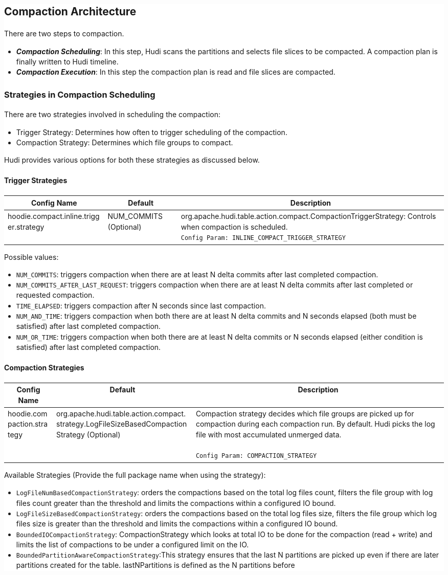 ## Compaction Architecture
There are two steps to compaction. 
- ***Compaction Scheduling***: In this step, Hudi scans the partitions and selects file slices to be compacted. A compaction 
  plan is finally written to Hudi timeline.
- ***Compaction Execution***: In this step the compaction plan is read and file slices are compacted.

### Strategies in Compaction Scheduling
There are two strategies involved in scheduling the compaction:
- Trigger Strategy: Determines how often to trigger scheduling of the compaction. 
- Compaction Strategy: Determines which file groups to compact.

Hudi provides various options for both these strategies as discussed below.

#### Trigger Strategies

| Config Name                                        | Default                 | Description                                                                                                                                                                                                                                            |
|----------------------------------------------------|-------------------------|--------------------------------------------------------------------------------------------------------------------------------------------------------------------------------------------------------------------------------------------------------|
| hoodie.compact.inline.trigger.strategy             | NUM_COMMITS (Optional)  | org.apache.hudi.table.action.compact.CompactionTriggerStrategy: Controls when compaction is scheduled.<br />`Config Param: INLINE_COMPACT_TRIGGER_STRATEGY` |

Possible values:<br /><ul><li>`NUM_COMMITS`: triggers compaction when there are at least N delta commits after last completed compaction.</li><li>`NUM_COMMITS_AFTER_LAST_REQUEST`: triggers compaction when there are at least N delta commits after last completed or requested compaction.</li><li>`TIME_ELAPSED`: triggers compaction after N seconds since last compaction.</li><li>`NUM_AND_TIME`: triggers compaction when both there are at least N delta commits and N seconds elapsed (both must be satisfied) after last completed compaction.</li><li>`NUM_OR_TIME`: triggers compaction when both there are at least N delta commits or N seconds elapsed (either condition is satisfied) after last completed compaction.</li></ul> 
#### Compaction Strategies
| Config Name                                        | Default                 | Description                                                                                                                                                                                                                                                                                                                                                                                                                                                                                                                                                                                                                                                                                                                                                                                                                                                                                                                                                                                                                                                                               |
|----------------------------------------------------|-------------------------|-------------------------------------------------------------------------------------------------------------------------------------------------------------------------------------------------------------------------------------------------------------------------------------------------------------------------------------------------------------------------------------------------------------------------------------------------------------------------------------------------------------------------------------------------------------------------------------------------------------------------------------------------------------------------------------------------------------------------------------------------------------------------------------------------------------------------------------------------------------------------------------------------------------------------------------------------------------------------------------------------------------------------------------------------------------------------------------------|
| hoodie.compaction.strategy                         | org.apache.hudi.table.action.compact.strategy.LogFileSizeBasedCompactionStrategy (Optional) | Compaction strategy decides which file groups are picked up for compaction during each compaction run. By default. Hudi picks the log file with most accumulated unmerged data. <br /><br />`Config Param: COMPACTION_STRATEGY` |

Available Strategies (Provide the full package name when using the strategy): <ul><li>`LogFileNumBasedCompactionStrategy`: 
orders the compactions based on the total log files count, filters the file group with log files count greater than the 
threshold and limits the compactions within a configured IO bound.</li><li>`LogFileSizeBasedCompactionStrategy`: orders 
the compactions based on the total log files size, filters the file group which log files size is greater than the 
threshold and limits the compactions within a configured IO bound.</li><li>`BoundedIOCompactionStrategy`: CompactionStrategy
which looks at total IO to be done for the compaction (read + write) and limits the list of compactions to be under a 
configured limit on the IO.</li><li>`BoundedPartitionAwareCompactionStrategy`:This strategy ensures that the last N partitions 
are picked up even if there are later partitions created for the table. lastNPartitions is defined as the N partitions before 
